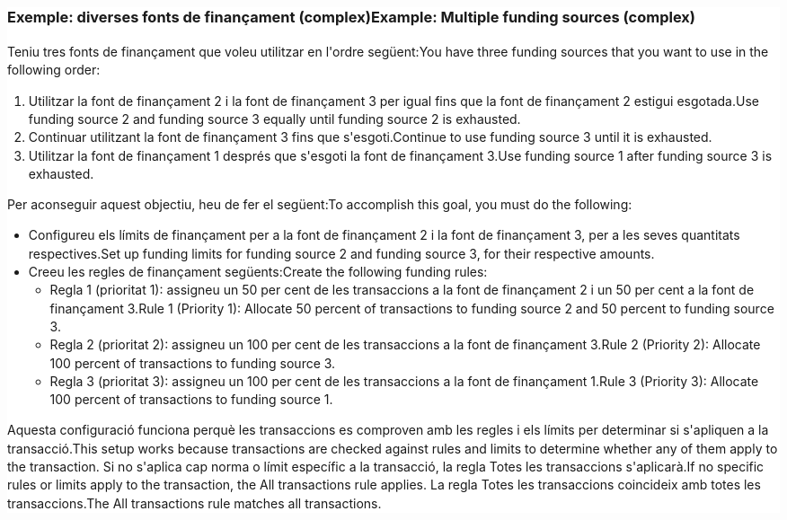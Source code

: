### <a name="example-multiple-funding-sources-complex"></a><span data-ttu-id="39bc6-189">Exemple: diverses fonts de finançament (complex)</span><span class="sxs-lookup"><span data-stu-id="39bc6-189">Example: Multiple funding sources (complex)</span></span>

<span data-ttu-id="39bc6-190">Teniu tres fonts de finançament que voleu utilitzar en l'ordre següent:</span><span class="sxs-lookup"><span data-stu-id="39bc6-190">You have three funding sources that you want to use in the following order:</span></span>

1.  <span data-ttu-id="39bc6-191">Utilitzar la font de finançament 2 i la font de finançament 3 per igual fins que la font de finançament 2 estigui esgotada.</span><span class="sxs-lookup"><span data-stu-id="39bc6-191">Use funding source 2 and funding source 3 equally until funding source 2 is exhausted.</span></span>
2.  <span data-ttu-id="39bc6-192">Continuar utilitzant la font de finançament 3 fins que s'esgoti.</span><span class="sxs-lookup"><span data-stu-id="39bc6-192">Continue to use funding source 3 until it is exhausted.</span></span>
3.  <span data-ttu-id="39bc6-193">Utilitzar la font de finançament 1 després que s'esgoti la font de finançament 3.</span><span class="sxs-lookup"><span data-stu-id="39bc6-193">Use funding source 1 after funding source 3 is exhausted.</span></span>

<span data-ttu-id="39bc6-194">Per aconseguir aquest objectiu, heu de fer el següent:</span><span class="sxs-lookup"><span data-stu-id="39bc6-194">To accomplish this goal, you must do the following:</span></span>

-   <span data-ttu-id="39bc6-195">Configureu els límits de finançament per a la font de finançament 2 i la font de finançament 3, per a les seves quantitats respectives.</span><span class="sxs-lookup"><span data-stu-id="39bc6-195">Set up funding limits for funding source 2 and funding source 3, for their respective amounts.</span></span>
-   <span data-ttu-id="39bc6-196">Creeu les regles de finançament següents:</span><span class="sxs-lookup"><span data-stu-id="39bc6-196">Create the following funding rules:</span></span>
    -   <span data-ttu-id="39bc6-197">Regla 1 (prioritat 1): assigneu un 50 per cent de les transaccions a la font de finançament 2 i un 50 per cent a la font de finançament 3.</span><span class="sxs-lookup"><span data-stu-id="39bc6-197">Rule 1 (Priority 1): Allocate 50 percent of transactions to funding source 2 and 50 percent to funding source 3.</span></span>
    -   <span data-ttu-id="39bc6-198">Regla 2 (prioritat 2): assigneu un 100 per cent de les transaccions a la font de finançament 3.</span><span class="sxs-lookup"><span data-stu-id="39bc6-198">Rule 2 (Priority 2): Allocate 100 percent of transactions to funding source 3.</span></span>
    -   <span data-ttu-id="39bc6-199">Regla 3 (prioritat 3): assigneu un 100 per cent de les transaccions a la font de finançament 1.</span><span class="sxs-lookup"><span data-stu-id="39bc6-199">Rule 3 (Priority 3): Allocate 100 percent of transactions to funding source 1.</span></span>

<span data-ttu-id="39bc6-200">Aquesta configuració funciona perquè les transaccions es comproven amb les regles i els límits per determinar si s'apliquen a la transacció.</span><span class="sxs-lookup"><span data-stu-id="39bc6-200">This setup works because transactions are checked against rules and limits to determine whether any of them apply to the transaction.</span></span> <span data-ttu-id="39bc6-201">Si no s'aplica cap norma o límit específic a la transacció, la regla Totes les transaccions s'aplicarà.</span><span class="sxs-lookup"><span data-stu-id="39bc6-201">If no specific rules or limits apply to the transaction, the All transactions rule applies.</span></span> <span data-ttu-id="39bc6-202">La regla Totes les transaccions coincideix amb totes les transaccions.</span><span class="sxs-lookup"><span data-stu-id="39bc6-202">The All transactions rule matches all transactions.</span></span> 
